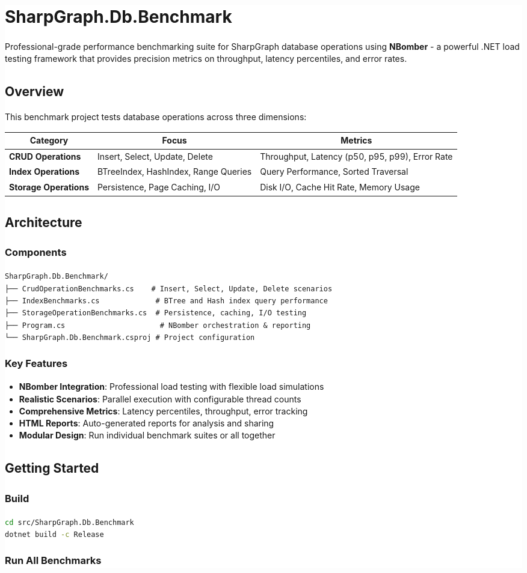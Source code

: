 # SharpGraph.Db.Benchmark

Professional-grade performance benchmarking suite for SharpGraph database operations using **NBomber** - a powerful .NET load testing framework that provides precision metrics on throughput, latency percentiles, and error rates.

## Overview

This benchmark project tests database operations across three dimensions:

| Category | Focus | Metrics |
|----------|-------|---------|
| **CRUD Operations** | Insert, Select, Update, Delete | Throughput, Latency (p50, p95, p99), Error Rate |
| **Index Operations** | BTreeIndex, HashIndex, Range Queries | Query Performance, Sorted Traversal |
| **Storage Operations** | Persistence, Page Caching, I/O | Disk I/O, Cache Hit Rate, Memory Usage |

## Architecture

### Components

```
SharpGraph.Db.Benchmark/
├── CrudOperationBenchmarks.cs    # Insert, Select, Update, Delete scenarios
├── IndexBenchmarks.cs             # BTree and Hash index query performance
├── StorageOperationBenchmarks.cs  # Persistence, caching, I/O testing
├── Program.cs                      # NBomber orchestration & reporting
└── SharpGraph.Db.Benchmark.csproj # Project configuration
```

### Key Features

- **NBomber Integration**: Professional load testing with flexible load simulations
- **Realistic Scenarios**: Parallel execution with configurable thread counts
- **Comprehensive Metrics**: Latency percentiles, throughput, error tracking
- **HTML Reports**: Auto-generated reports for analysis and sharing
- **Modular Design**: Run individual benchmark suites or all together

## Getting Started

### Build

```bash
cd src/SharpGraph.Db.Benchmark
dotnet build -c Release
```

### Run All Benchmarks
